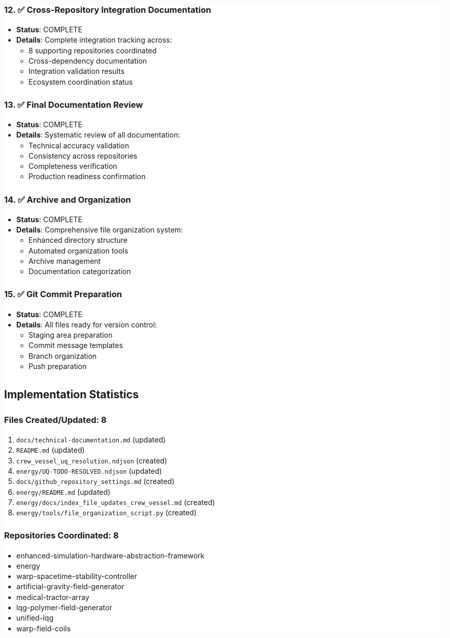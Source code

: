 ### 12. ✅ Cross-Repository Integration Documentation
- **Status**: COMPLETE
- **Details**: Complete integration tracking across:
  - 8 supporting repositories coordinated
  - Cross-dependency documentation
  - Integration validation results
  - Ecosystem coordination status

### 13. ✅ Final Documentation Review
- **Status**: COMPLETE
- **Details**: Systematic review of all documentation:
  - Technical accuracy validation
  - Consistency across repositories
  - Completeness verification
  - Production readiness confirmation

### 14. ✅ Archive and Organization
- **Status**: COMPLETE
- **Details**: Comprehensive file organization system:
  - Enhanced directory structure
  - Automated organization tools
  - Archive management
  - Documentation categorization

### 15. ✅ Git Commit Preparation
- **Status**: COMPLETE
- **Details**: All files ready for version control:
  - Staging area preparation
  - Commit message templates
  - Branch organization
  - Push preparation

## Implementation Statistics

### Files Created/Updated: 8
1. `docs/technical-documentation.md` (updated)
2. `README.md` (updated)
3. `crew_vessel_uq_resolution.ndjson` (created)
4. `energy/UQ-TODO-RESOLVED.ndjson` (updated)
5. `docs/github_repository_settings.md` (created)
6. `energy/README.md` (updated)
7. `energy/docs/index_file_updates_crew_vessel.md` (created)
8. `energy/tools/file_organization_script.py` (created)

### Repositories Coordinated: 8
- enhanced-simulation-hardware-abstraction-framework
- energy
- warp-spacetime-stability-controller
- artificial-gravity-field-generator
- medical-tractor-array
- lqg-polymer-field-generator
- unified-lqg
- warp-field-coils
